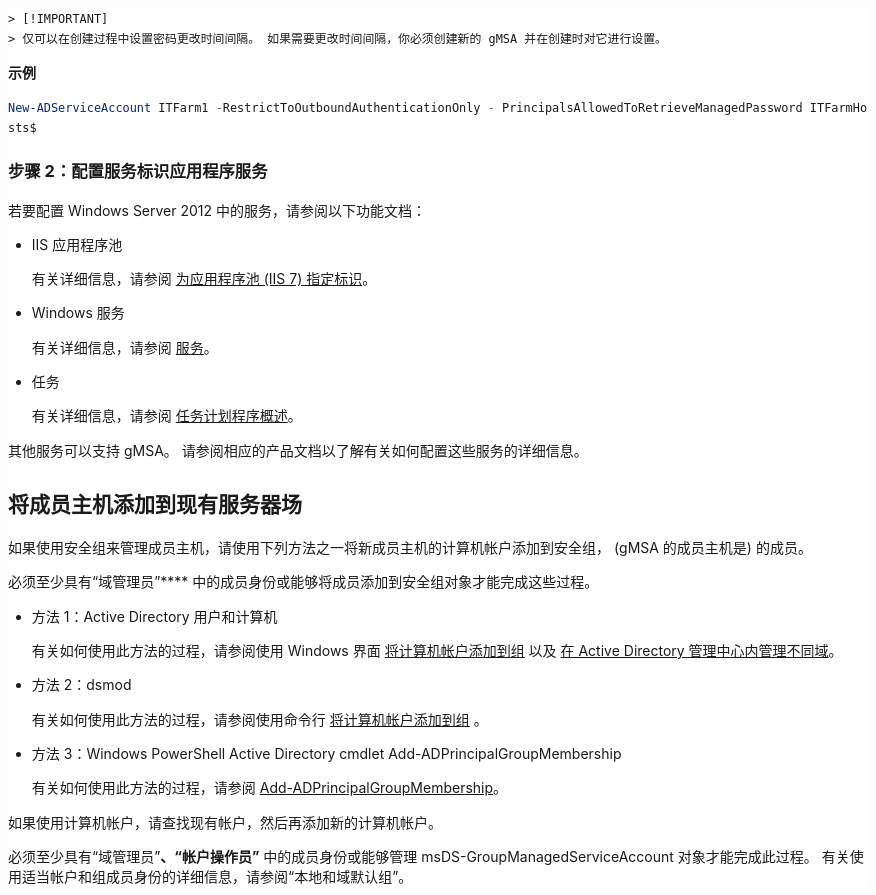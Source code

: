     > [!IMPORTANT]
    > 仅可以在创建过程中设置密码更改时间间隔。 如果需要更改时间间隔，你必须创建新的 gMSA 并在创建时对它进行设置。

  **示例**

```PowerShell
New-ADServiceAccount ITFarm1 -RestrictToOutboundAuthenticationOnly - PrincipalsAllowedToRetrieveManagedPassword ITFarmHosts$
```

### <a name="step-2-configuring-service-identity-application-service"></a><a name="BKMK_ConfigureServiceIdentity"></a>步骤 2：配置服务标识应用程序服务
若要配置 Windows Server 2012 中的服务，请参阅以下功能文档：

-   IIS 应用程序池

    有关详细信息，请参阅 [为应用程序池 (IIS 7) 指定标识](/previous-versions/windows/it-pro/windows-server-2008-R2-and-2008/cc771170(v=ws.10))。

-   Windows 服务

    有关详细信息，请参阅 [服务](/previous-versions/windows/it-pro/windows-server-2008-R2-and-2008/cc772408(v=ws.11))。

-   任务

    有关详细信息，请参阅 [任务计划程序概述](/previous-versions/windows/it-pro/windows-server-2008-R2-and-2008/cc721871(v=ws.11))。

其他服务可以支持 gMSA。 请参阅相应的产品文档以了解有关如何配置这些服务的详细信息。

## <a name="adding-member-hosts-to-an-existing-server-farm"></a><a name="BKMK_AddMemberHosts"></a>将成员主机添加到现有服务器场
如果使用安全组来管理成员主机，请使用下列方法之一将新成员主机的计算机帐户添加到安全组， (gMSA 的成员主机是) 的成员。

必须至少具有“域管理员”**** 中的成员身份或能够将成员添加到安全组对象才能完成这些过程。

-   方法 1：Active Directory 用户和计算机

    有关如何使用此方法的过程，请参阅使用 Windows 界面 [将计算机帐户添加到组](/previous-versions/windows/it-pro/windows-server-2008-R2-and-2008/cc733097(v=ws.11)) 以及 [在 Active Directory 管理中心内管理不同域](manage-different-domains-in-active-directory-administrative-center.md)。

-   方法 2：dsmod

    有关如何使用此方法的过程，请参阅使用命令行 [将计算机帐户添加到组](/previous-versions/windows/it-pro/windows-server-2008-R2-and-2008/cc733097(v=ws.11)) 。

-   方法 3：Windows PowerShell Active Directory cmdlet Add-ADPrincipalGroupMembership

    有关如何使用此方法的过程，请参阅 [Add-ADPrincipalGroupMembership](/previous-versions/windows/it-pro/windows-server-2008-R2-and-2008/ee617203(v=technet.10))。

如果使用计算机帐户，请查找现有帐户，然后再添加新的计算机帐户。

必须至少具有“域管理员”****、“帐户操作员”**** 中的成员身份或能够管理 msDS-GroupManagedServiceAccount 对象才能完成此过程。 有关使用适当帐户和组成员身份的详细信息，请参阅“本地和域默认组”。
